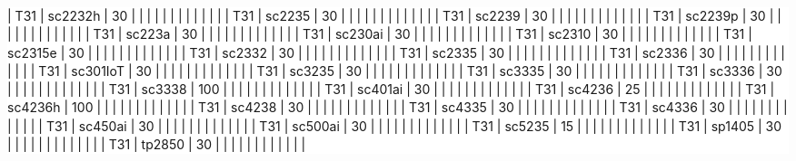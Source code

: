 | T31 | sc2232h   | 30      |         |           |           |        |         |      |      |         |           |          |      |
| T31 | sc2235    | 30      |         |           |           |        |         |      |      |         |           |          |      |
| T31 | sc2239    | 30      |         |           |           |        |         |      |      |         |           |          |      |
| T31 | sc2239p   | 30      |         |           |           |        |         |      |      |         |           |          |      |
| T31 | sc223a    | 30      |         |           |           |        |         |      |      |         |           |          |      |
| T31 | sc230ai   | 30      |         |           |           |        |         |      |      |         |           |          |      |
| T31 | sc2310    | 30      |         |           |           |        |         |      |      |         |           |          |      |
| T31 | sc2315e   | 30      |         |           |           |        |         |      |      |         |           |          |      |
| T31 | sc2332    | 30      |         |           |           |        |         |      |      |         |           |          |      |
| T31 | sc2335    | 30      |         |           |           |        |         |      |      |         |           |          |      |
| T31 | sc2336    | 30      |         |           |           |        |         |      |      |         |           |          |      |
| T31 | sc301IoT  | 30      |         |           |           |        |         |      |      |         |           |          |      |
| T31 | sc3235    | 30      |         |           |           |        |         |      |      |         |           |          |      |
| T31 | sc3335    | 30      |         |           |           |        |         |      |      |         |           |          |      |
| T31 | sc3336    | 30      |         |           |           |        |         |      |      |         |           |          |      |
| T31 | sc3338    | 100     |         |           |           |        |         |      |      |         |           |          |      |
| T31 | sc401ai   | 30      |         |           |           |        |         |      |      |         |           |          |      |
| T31 | sc4236    | 25      |         |           |           |        |         |      |      |         |           |          |      |
| T31 | sc4236h   | 100     |         |           |           |        |         |      |      |         |           |          |      |
| T31 | sc4238    | 30      |         |           |           |        |         |      |      |         |           |          |      |
| T31 | sc4335    | 30      |         |           |           |        |         |      |      |         |           |          |      |
| T31 | sc4336    | 30      |         |           |           |        |         |      |      |         |           |          |      |
| T31 | sc450ai   | 30      |         |           |           |        |         |      |      |         |           |          |      |
| T31 | sc500ai   | 30      |         |           |           |        |         |      |      |         |           |          |      |
| T31 | sc5235    | 15      |         |           |           |        |         |      |      |         |           |          |      |
| T31 | sp1405    | 30      |         |           |           |        |         |      |      |         |           |          |      |
| T31 | tp2850    | 30      |         |           |           |        |         |      |      |         |           |          |      |
